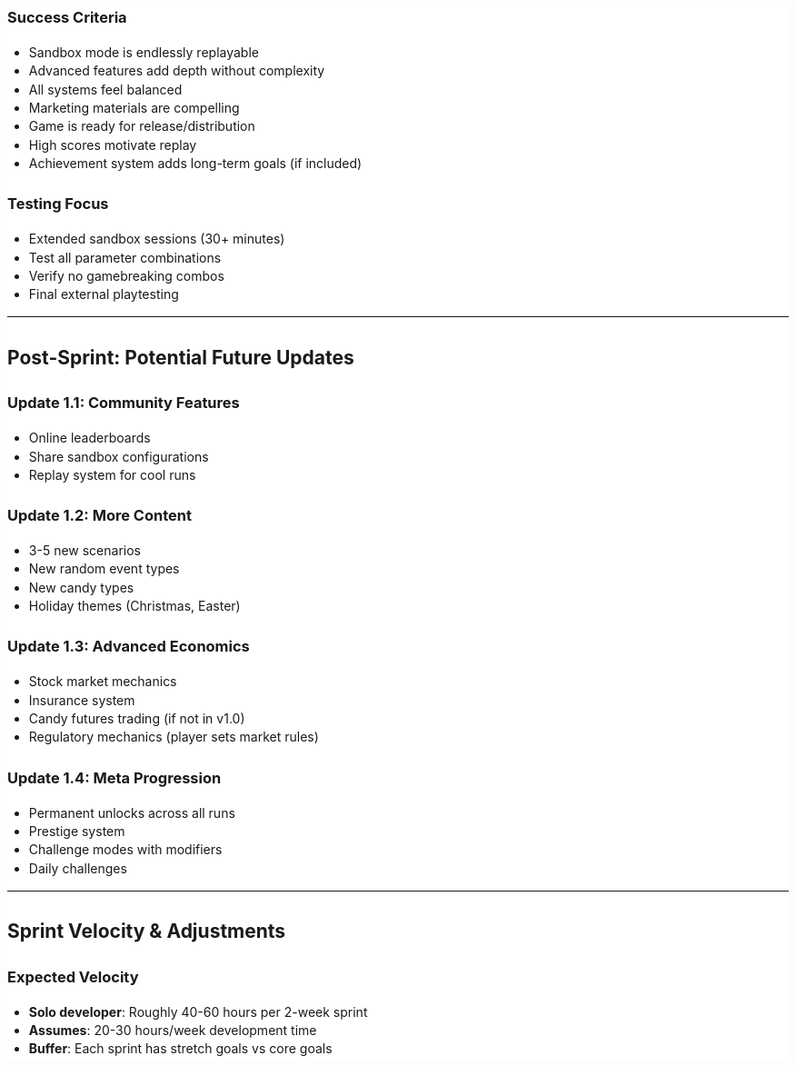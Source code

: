 ### Success Criteria
- Sandbox mode is endlessly replayable
- Advanced features add depth without complexity
- All systems feel balanced
- Marketing materials are compelling
- Game is ready for release/distribution
- High scores motivate replay
- Achievement system adds long-term goals (if included)

### Testing Focus
- Extended sandbox sessions (30+ minutes)
- Test all parameter combinations
- Verify no gamebreaking combos
- Final external playtesting

---

## Post-Sprint: Potential Future Updates

### Update 1.1: Community Features
- Online leaderboards
- Share sandbox configurations
- Replay system for cool runs

### Update 1.2: More Content
- 3-5 new scenarios
- New random event types
- New candy types
- Holiday themes (Christmas, Easter)

### Update 1.3: Advanced Economics
- Stock market mechanics
- Insurance system
- Candy futures trading (if not in v1.0)
- Regulatory mechanics (player sets market rules)

### Update 1.4: Meta Progression
- Permanent unlocks across all runs
- Prestige system
- Challenge modes with modifiers
- Daily challenges

---

## Sprint Velocity & Adjustments

### Expected Velocity
- **Solo developer**: Roughly 40-60 hours per 2-week sprint
- **Assumes**: 20-30 hours/week development time
- **Buffer**: Each sprint has stretch goals vs core goals
